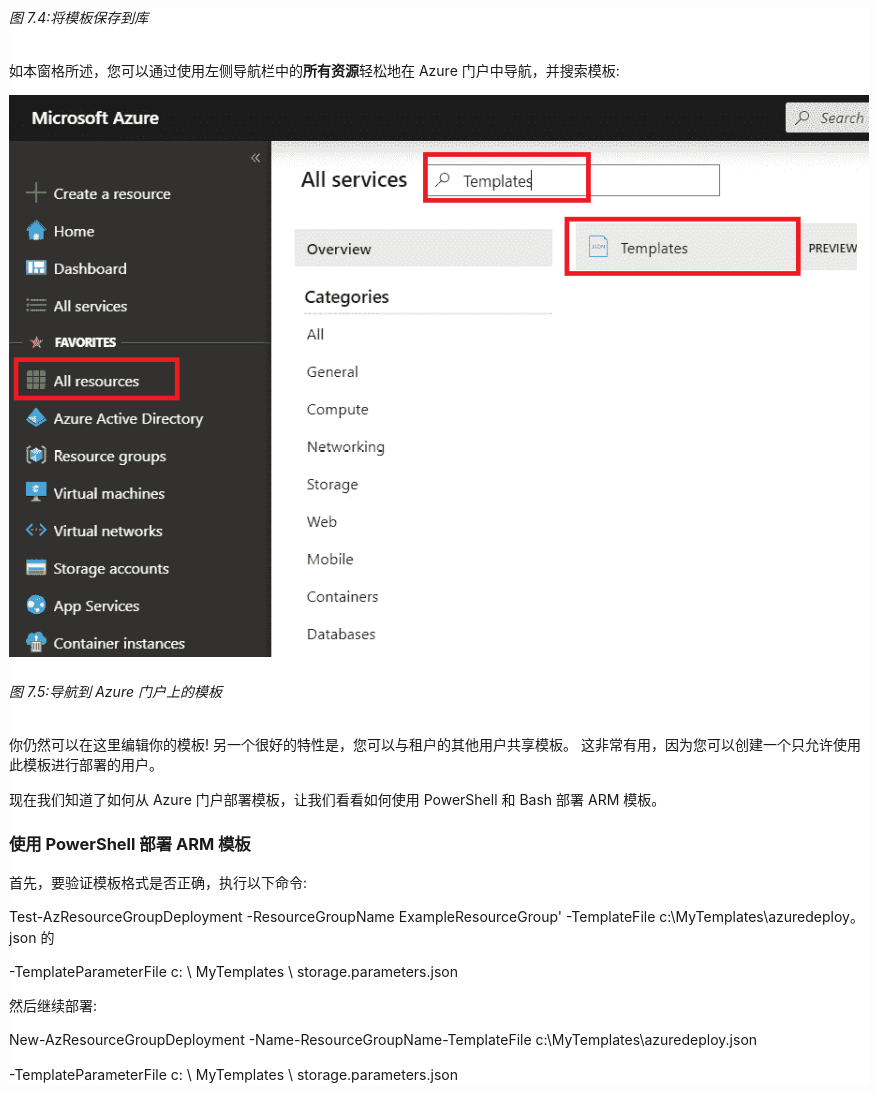 ###### 图 7.4:将模板保存到库

如本窗格所述，您可以通过使用左侧导航栏中的**所有资源**轻松地在 Azure 门户中导航，并搜索模板:

![Navigating to the templates on the Azure portal](img/B15455_07_05.jpg)

###### 图 7.5:导航到 Azure 门户上的模板

你仍然可以在这里编辑你的模板! 另一个很好的特性是，您可以与租户的其他用户共享模板。 这非常有用，因为您可以创建一个只允许使用此模板进行部署的用户。

现在我们知道了如何从 Azure 门户部署模板，让我们看看如何使用 PowerShell 和 Bash 部署 ARM 模板。

### 使用 PowerShell 部署 ARM 模板

首先，要验证模板格式是否正确，执行以下命令:

Test-AzResourceGroupDeployment -ResourceGroupName ExampleResourceGroup' -TemplateFile c:\MyTemplates\azuredeploy。 json 的

-TemplateParameterFile c: \ MyTemplates \ storage.parameters.json

然后继续部署:

New-AzResourceGroupDeployment -Name<deployment name="">-ResourceGroupName<resource group="" name="">-TemplateFile c:\MyTemplates\azuredeploy.json</resource></deployment>

-TemplateParameterFile c: \ MyTemplates \ storage.parameters.json
